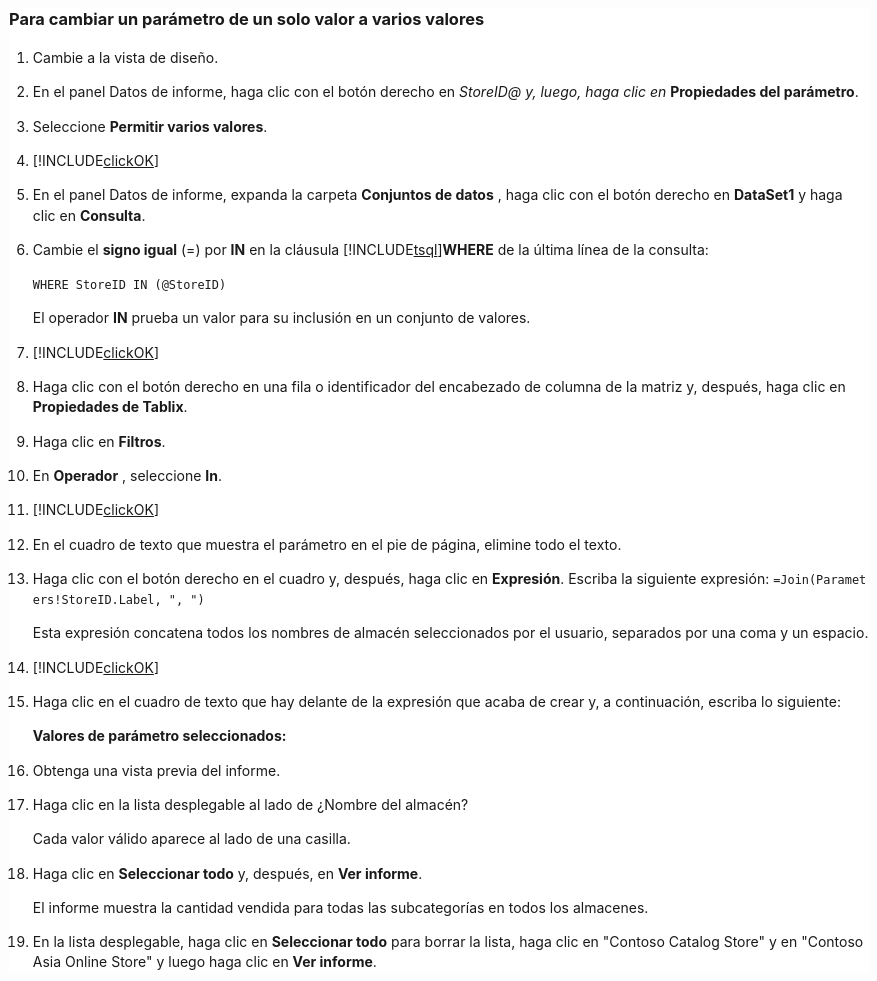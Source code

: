 ### <a name="to-change-a-parameter-from-single-to-multivalued"></a>Para cambiar un parámetro de un solo valor a varios valores  
  
1.  Cambie a la vista de diseño.  
  
2.  En el panel Datos de informe, haga clic con el botón derecho en *StoreID\@ y, luego, haga clic en* **Propiedades del parámetro**.  
  
3.  Seleccione **Permitir varios valores**.  
  
4.  [!INCLUDE[clickOK](../includes/clickok-md.md)]  
  
5.  En el panel Datos de informe, expanda la carpeta **Conjuntos de datos** , haga clic con el botón derecho en **DataSet1** y haga clic en **Consulta**.  
  
6.  Cambie el **signo igual** (=) por **IN** en la cláusula [!INCLUDE[tsql](../includes/tsql-md.md)]**WHERE** de la última línea de la consulta:  
  
    ```  
    WHERE StoreID IN (@StoreID)  
    ```  
  
    El operador **IN** prueba un valor para su inclusión en un conjunto de valores.  
  
7.  [!INCLUDE[clickOK](../includes/clickok-md.md)]  
  
8.  Haga clic con el botón derecho en una fila o identificador del encabezado de columna de la matriz y, después, haga clic en **Propiedades de Tablix**.  
  
9. Haga clic en **Filtros**.  
  
10. En **Operador** , seleccione **In**.  
  
11. [!INCLUDE[clickOK](../includes/clickok-md.md)]  
  
12. En el cuadro de texto que muestra el parámetro en el pie de página, elimine todo el texto.  
  
13. Haga clic con el botón derecho en el cuadro y, después, haga clic en **Expresión**. Escriba la siguiente expresión: `=Join(Parameters!StoreID.Label, ", ")`  
  
    Esta expresión concatena todos los nombres de almacén seleccionados por el usuario, separados por una coma y un espacio.  
  
14. [!INCLUDE[clickOK](../includes/clickok-md.md)]  
  
15. Haga clic en el cuadro de texto que hay delante de la expresión que acaba de crear y, a continuación, escriba lo siguiente: 

    **Valores de parámetro seleccionados:** 
  
16. Obtenga una vista previa del informe.  
  
17. Haga clic en la lista desplegable al lado de ¿Nombre del almacén?  
  
    Cada valor válido aparece al lado de una casilla.  
  
18. Haga clic en **Seleccionar todo** y, después, en **Ver informe**.  
  
    El informe muestra la cantidad vendida para todas las subcategorías en todos los almacenes.  
  
19. En la lista desplegable, haga clic en **Seleccionar todo** para borrar la lista, haga clic en "Contoso Catalog Store" y en "Contoso Asia Online Store" y luego haga clic en **Ver informe**.  
